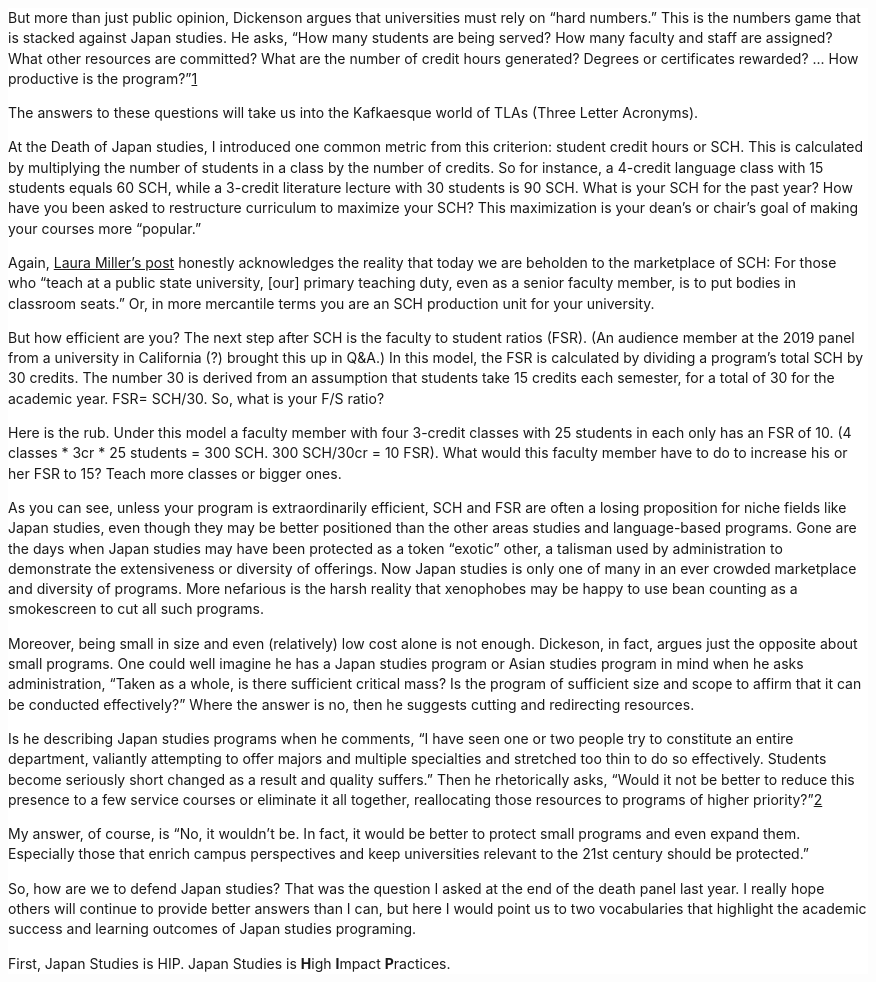 But more than just public opinion, Dickenson argues that universities must rely on “hard numbers.” This is the numbers game that is stacked against Japan studies. He asks, “How many students are being served? How many faculty and staff are assigned? What other resources are committed? What are the number of credit hours generated? Degrees or certificates rewarded? ... How productive is the program?”<a href="#fn:1" rel="footnote">1</a>
<p></p>
The answers to these questions will take us into the Kafkaesque world of TLAs (Three Letter Acronyms).
<p></p>
At the Death of Japan studies, I introduced one common metric from this criterion: student credit hours or SCH.  This is calculated by multiplying the number of students in a class by the number of credits. So for instance, a 4-credit language class with 15 students equals 60 SCH, while a 3-credit literature lecture with 30 students is 90 SCH. What is your SCH for the past year? How have you been asked to restructure curriculum to maximize your SCH? This maximization is your dean’s or chair’s goal of making your courses more “popular.”
<p></p>
Again, <a href="/events/AAS2020/LM/">Laura Miller’s post</a> honestly acknowledges the reality that today we are beholden to the marketplace of SCH: For those who “teach at a public state university, [our] primary teaching duty, even as a senior faculty member, is to put bodies in classroom seats.” Or, in more mercantile terms you are an SCH production unit for your university.
<p></p>
But how efficient are you? The next step after SCH is the faculty to student ratios (FSR). (An audience member at the 2019 panel from a university in California (?) brought this up in Q&A.)  In this model, the FSR is calculated by dividing a program’s total SCH by 30 credits. The number 30 is derived from an assumption that students take 15 credits each semester, for a total of 30 for the academic year. FSR= SCH/30.  So, what is your F/S ratio?  
<p></p>
Here is the rub. Under this model a faculty member with four 3-credit classes with 25 students in each only has an FSR of 10.  (4 classes * 3cr * 25 students = 300 SCH. 300 SCH/30cr = 10 FSR). What would this faculty member have to do to increase his or her FSR to 15? Teach more classes or bigger ones.
<p></p>
As you can see, unless your program is extraordinarily efficient, SCH and FSR are often a losing proposition for niche fields like Japan studies, even though they may be better positioned than the other areas studies and language-based programs. Gone are the days when Japan studies may have been protected as a token “exotic” other, a talisman used by administration to demonstrate the extensiveness or diversity of offerings. Now Japan studies is only one of many in an ever crowded marketplace and diversity of programs. More nefarious is the harsh reality that xenophobes may be happy to use bean counting as a smokescreen to cut all such programs.  
<p></p>
Moreover, being small in size and even (relatively) low cost alone is not enough. Dickeson, in fact, argues just the opposite about small programs. One could well imagine he has a Japan studies program or Asian studies program in mind when he asks administration, “Taken as a whole, is there sufficient critical mass? Is the program of sufficient size and scope to affirm that it can be conducted effectively?” Where the answer is no, then he suggests cutting and redirecting resources.
<p></p>
Is he describing Japan studies programs when he comments, “I have seen one or two people try to constitute an entire department, valiantly attempting to offer majors and multiple specialties and stretched too thin to do so effectively. Students become seriously short changed as a result and quality suffers.” Then he rhetorically asks, “Would it not be better to reduce this presence to a few service courses or eliminate it all together, reallocating those resources to programs of higher priority?”<a href="#fn:2" rel="footnote">2</a>
<p></p>
My answer, of course, is “No, it wouldn’t be. In fact, it would be better to protect small programs and even expand them. Especially those that enrich campus perspectives and keep universities relevant to the 21st century should be protected.”
<p></p>
So, how are we to defend Japan studies? That was the question I asked at the end of the death panel last year. I really hope others will continue to provide better answers than I can, but here I would point us to two vocabularies that highlight the academic success and learning outcomes of Japan studies programing.
<p></p>
First, Japan Studies is HIP. Japan Studies is <b>H</b>igh <b>I</b>mpact <b>P</b>ractices.
<p></p>